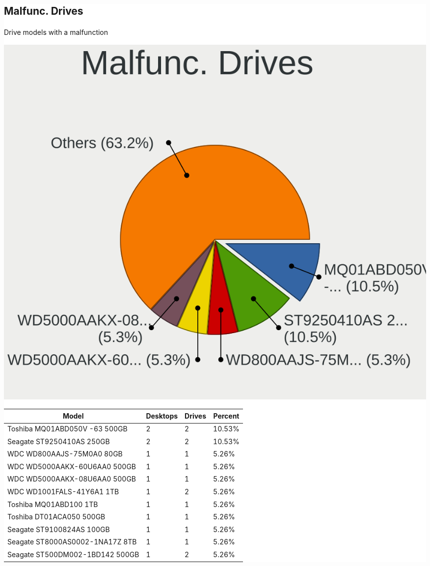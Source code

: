 Malfunc. Drives
---------------

Drive models with a malfunction

![Malfunc. Drives](./images/pie_chart/drive_malfunc.svg)


| Model                                                     | Desktops | Drives | Percent |
|-----------------------------------------------------------|----------|--------|---------|
| Toshiba MQ01ABD050V -63 500GB                             | 2        | 2      | 10.53%  |
| Seagate ST9250410AS 250GB                                 | 2        | 2      | 10.53%  |
| WDC WD800AAJS-75M0A0 80GB                                 | 1        | 1      | 5.26%   |
| WDC WD5000AAKX-60U6AA0 500GB                              | 1        | 1      | 5.26%   |
| WDC WD5000AAKX-08U6AA0 500GB                              | 1        | 1      | 5.26%   |
| WDC WD1001FALS-41Y6A1 1TB                                 | 1        | 2      | 5.26%   |
| Toshiba MQ01ABD100 1TB                                    | 1        | 1      | 5.26%   |
| Toshiba DT01ACA050 500GB                                  | 1        | 1      | 5.26%   |
| Seagate ST9100824AS 100GB                                 | 1        | 1      | 5.26%   |
| Seagate ST8000AS0002-1NA17Z 8TB                           | 1        | 1      | 5.26%   |
| Seagate ST500DM002-1BD142 500GB                           | 1        | 2      | 5.26%   |